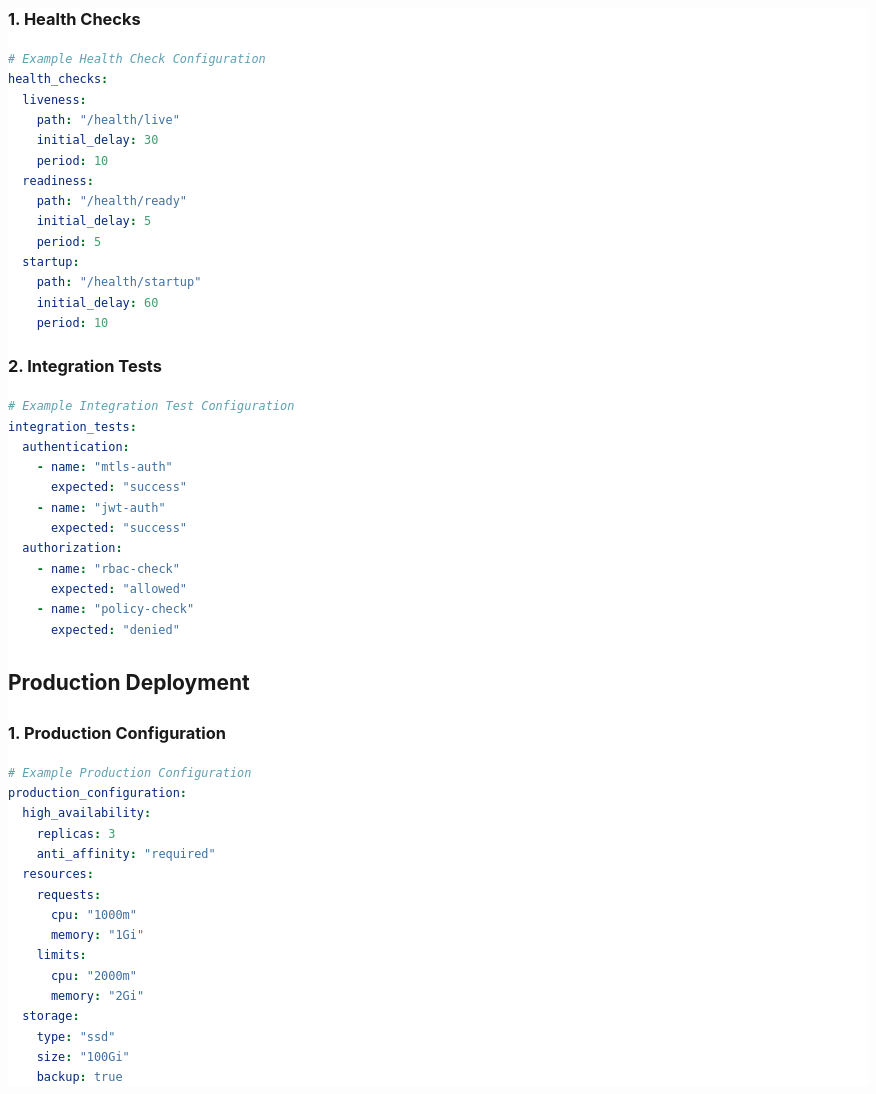 ### 1. Health Checks
```yaml
# Example Health Check Configuration
health_checks:
  liveness:
    path: "/health/live"
    initial_delay: 30
    period: 10
  readiness:
    path: "/health/ready"
    initial_delay: 5
    period: 5
  startup:
    path: "/health/startup"
    initial_delay: 60
    period: 10
```

### 2. Integration Tests
```yaml
# Example Integration Test Configuration
integration_tests:
  authentication:
    - name: "mtls-auth"
      expected: "success"
    - name: "jwt-auth"
      expected: "success"
  authorization:
    - name: "rbac-check"
      expected: "allowed"
    - name: "policy-check"
      expected: "denied"
```

## Production Deployment

### 1. Production Configuration
```yaml
# Example Production Configuration
production_configuration:
  high_availability:
    replicas: 3
    anti_affinity: "required"
  resources:
    requests:
      cpu: "1000m"
      memory: "1Gi"
    limits:
      cpu: "2000m"
      memory: "2Gi"
  storage:
    type: "ssd"
    size: "100Gi"
    backup: true
```
